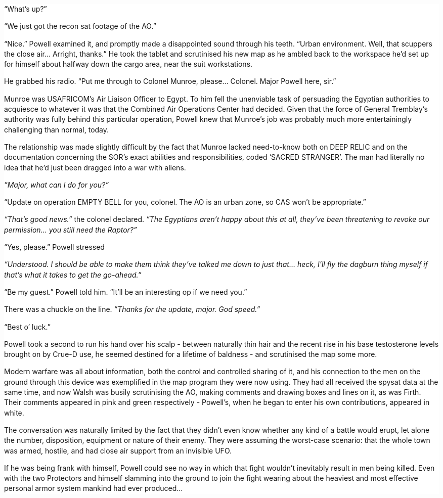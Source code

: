 “What’s up?”

“We just got the recon sat footage of the AO.”

“Nice.” Powell examined it, and promptly made a disappointed sound through his teeth. “Urban environment. Well, that scuppers the close air… Arright, thanks.” He took the tablet and scrutinised his new map as he ambled back to the workspace he’d set up for himself about halfway down the cargo area, near the suit workstations.

He grabbed his radio. “Put me through to Colonel Munroe, please… Colonel. Major Powell here, sir.”

Munroe was USAFRICOM’s Air Liaison Officer to Egypt. To him fell the unenviable task of persuading the Egyptian authorities to acquiesce to whatever it was that the Combined Air Operations Center had decided. Given that the force of General Tremblay’s authority was fully behind this particular operation, Powell knew that Munroe’s job was probably much more entertainingly challenging than normal, today.

The relationship was made slightly difficult by the fact that Munroe lacked need-to-know both on DEEP RELIC and on the documentation concerning the SOR’s exact abilities and responsibilities, coded ‘SACRED STRANGER’. The man had literally no idea that he’d just been dragged into a war with aliens.

*”Major, what can I do for you?”*

“Update on operation EMPTY BELL for you, colonel. The AO is an urban zone, so CAS won’t be appropriate.”

*“That’s good news.”* the colonel declared. *”The Egyptians aren’t happy about this at all, they’ve been threatening to revoke our permission… you still need the Raptor?”*

“Yes, please.” Powell stressed

*“Understood. I should be able to make them think they’ve talked me down to just that… heck, I’ll fly the dagburn thing myself if that’s what it takes to get the go-ahead.”*

“Be my guest.” Powell told him. “It’ll be an interesting op if we need you.”

There was a chuckle on the line. *”Thanks for the update, major. God speed.”*

“Best o’ luck.”

Powell took a second to run his hand over his scalp - between naturally thin hair and the recent rise in his base testosterone levels brought on by Crue-D use, he seemed destined for a lifetime of baldness - and scrutinised the map some more.

Modern warfare was all about information, both the control and controlled sharing of it, and his connection to the men on the ground through this device was exemplified in the map program they were now using. They had all received the spysat data at the same time, and now Walsh was busily scrutinising the AO, making comments and drawing boxes and lines on it, as was Firth. Their comments appeared in pink and green respectively - Powell’s, when he began to enter his own contributions, appeared in white.

The conversation was naturally limited by the fact that they didn’t even know whether any kind of a battle would erupt, let alone the number, disposition, equipment or nature of their enemy. They were assuming the worst-case scenario: that the whole town was armed, hostile, and had close air support from an invisible UFO.

If he was being frank with himself, Powell could see no way in which that fight wouldn’t inevitably result in men being killed. Even with the two Protectors and himself slamming into the ground to join the fight wearing about the heaviest and most effective personal armor system mankind had ever produced…
